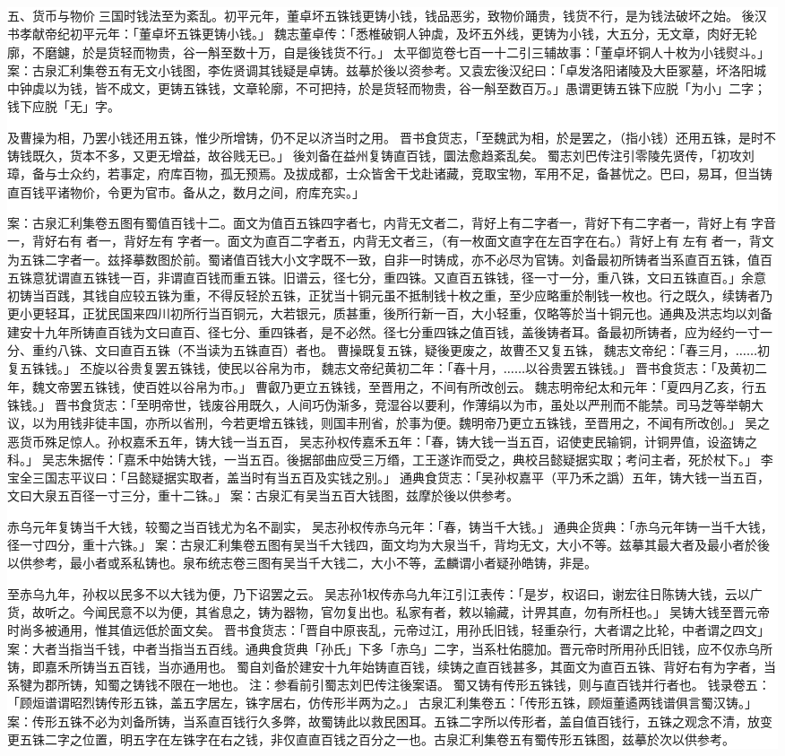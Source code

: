 




















五、货币与物价
三国时钱法至为紊乱。初平元年，董卓坏五铢钱更铸小钱，钱品恶劣，致物价踊贵，钱货不行，是为钱法破坏之始。 
後汉书孝献帝纪初平元年：「董卓坏五铢更铸小钱。」
魏志董卓传：「悉椎破铜人钟虡，及坏五外线，更铸为小钱，大五分，无文章，肉好无轮廓，不磨鑢，於是货轻而物贵，谷一斛至数十万，自是後钱货不行。」
太平御览卷七百一十二引三辅故事：「董卓坏铜人十枚为小钱熨斗。」
案：古泉汇利集卷五有无文小钱图，李佐贤调其钱疑是卓铸。兹摹於後以资参考。又袁宏後汉纪曰：「卓发洛阳诸陵及大臣冢墓，坏洛阳城中钟虡以为钱，皆不成文，更铸五铢钱，文章轮廓，不可把持，於是货轻而物贵，谷一斛至数百万。」愚谓更铸五铢下应脱「为小」二字；钱下应脱「无」字。 
 
及曹操为相，乃罢小钱还用五铢，惟少所增铸，仍不足以济当时之用。 
晋书食货志，「至魏武为相，於是罢之，（指小钱）还用五铢，是时不铸钱既久，货本不多，又更无增益，故谷贱无已。」 
後刘备在益州复铸直百钱，圜法愈趋紊乱矣。 
蜀志刘巴传注引零陵先贤传，「初攻刘璋，备与士众约，若事定，府库百物，孤无预焉。及拔成都，士众皆舍干戈赴诸藏，竞取宝物，军用不足，备甚忧之。巴曰，易耳，但当铸直百钱平诸物价，令更为官市。备从之，数月之间，府库充实。」 
 
案：古泉汇利集卷五图有蜀值百钱十二。面文为值百五铢四字者七，内背无文者二，背好上有二字者一，背好下有二字者一，背好上有 字音一，背好右有 者一，背好左有 字者一。面文为直百二字者五，内背无文者三，（有一枚面文直字在左百字在右。）背好上有 左有 者一，背文为五铢二字者一。兹择摹数图於前。蜀诸值百钱大小文字既不一致，自非一时铸成，亦不必尽为官铸。刘备最初所铸者当系直百五铢，值百五铢意犹谓直五铢钱一百，非谓直百钱而重五铢。旧谱云，径七分，重四铢。又直百五铢钱，径一寸一分，重八铢，文曰五铢直百。」余意初铸当百践，其钱自应较五铢为重，不得反轻於五铢，正犹当十铜元虽不抵制钱十枚之重，至少应略重於制钱一枚也。行之既久，续铸者乃更小更轻耳，正犹民国来四川初所行当百铜元，大若银元，质甚重，後所行新一百，大小轻重，仅略等於当十铜元也。通典及洪志均以刘备建安十九年所铸直百钱为文曰直百、径七分、重四铢者，是不必然。径七分重四铢之值百钱，盖後铸者耳。备最初所铸者，应为经约一寸一分、重约八铢、文曰直百五铢（不当读为五铢直百）者也。 
曹操既复五铢，疑後更废之，故曹丕又复五铢， 
魏志文帝纪：「春三月，……初复五铢钱。」 
丕旋以谷贵复罢五铢钱，使民以谷帛为市， 
魏志文帝纪黄初二年：「春十月，……以谷贵罢五铢钱。」
晋书食货志：「及黄初二年，魏文帝罢五铢钱，使百姓以谷帛为市。」 
曹叡乃更立五铢钱，至晋用之，不间有所改创云。 
魏志明帝纪太和元年：「夏四月乙亥，行五铢钱。」
晋书食货志：「至明帝世，钱废谷用既久，人间巧伪渐多，竞湿谷以要利，作薄绢以为市，虽处以严刑而不能禁。司马芝等举朝大议，以为用钱非徒丰国，亦所以省刑，今若更增五铢钱，则国丰刑省，於事为便。魏明帝乃更立五铢钱，至晋用之，不闻有所改创。」 
吴之恶货币殊足惊人。孙权嘉禾五年，铸大钱一当五百， 
吴志孙权传嘉禾五年：「春，铸大钱一当五百，诏使吏民输铜，计铜畀值，设盗铸之科。」
吴志朱据传：「嘉禾中始铸大钱，一当五百。後据部曲应受三万缗，工王遂诈而受之，典校吕懿疑据实取；考问主者，死於杖下。」
李宝全三国志平议曰：「吕懿疑据实取者，盖当时有当五百及实钱之别。」
通典食货志：「吴孙权嘉平（平乃禾之譌）五年，铸大钱一当五百，文曰大泉五百径一寸三分，重十二铢。」
案：古泉汇有吴当五百大钱图，兹摩於後以供参考。 
 
赤乌元年复铸当千大钱，较蜀之当百钱尤为名不副实， 
吴志孙权传赤乌元年：「春，铸当千大钱。」
通典企货典：「赤乌元年铸一当千大钱，径一寸四分，重十六铢。」
案：古泉汇利集卷五图有吴当千大钱四，面文均为大泉当千，背均无文，大小不等。兹摹其最大者及最小者於後以供参考，最小者或系私铸也。泉布统志卷三图有吴当千大钱二，大小不等，孟麟谓小者疑孙皓铸，非是。 
 

至赤乌九年，孙权以民多不以大钱为便，乃下诏罢之云。 
吴志孙1权传赤乌九年江引江表传：「是岁，权诏曰，谢宏往日陈铸大钱，云以广货，故听之。今闻民意不以为便，其省息之，铸为器物，官勿复出也。私家有者，敕以输藏，计畀其直，勿有所枉也。」 
吴铸大钱至晋元帝时尚多被通用，惟其值远低於面文矣。 
晋书食货志：「晋自中原丧乱，元帝过江，用孙氏旧钱，轻重杂行，大者谓之比轮，中者谓之四文」
案：大者当指当千钱，中者当指当五百线。通典食货典「孙氏」下多「赤乌」二字，当系杜佑臆加。晋元帝时所用孙氏旧钱，应不仅赤乌所铸，即嘉禾所铸当五百钱，当亦通用也。 
蜀自刘备於建安十九年始铸直百钱，续铸之直百钱甚多，其面文为直百五铢、背好右有为字者，当系犍为郡所铸，知蜀之铸钱不限在一地也。 
注：参看前引蜀志刘巴传注後案语。 
蜀又铸有传形五铢钱，则与直百钱并行者也。 
钱录卷五：「顾烜谱谓昭烈铸传形五铢，盖五字居左，铢字居右，仿传形半两为之。」
古泉汇利集卷五：「传形五铢，顾烜董遹两钱谱俱言蜀汉铸。」
案：传形五铢不必为刘备所铸，当系直百钱行久多弊，故蜀铸此以救民困耳。五铢二字所以传形者，盖自值百钱行，五铢之观念不清，放变更五铢二字之位置，明五字在左铢字在右之钱，非仅直直百钱之百分之一也。古泉汇利集卷五有蜀传形五铢图，兹摹於次以供参考。 
 